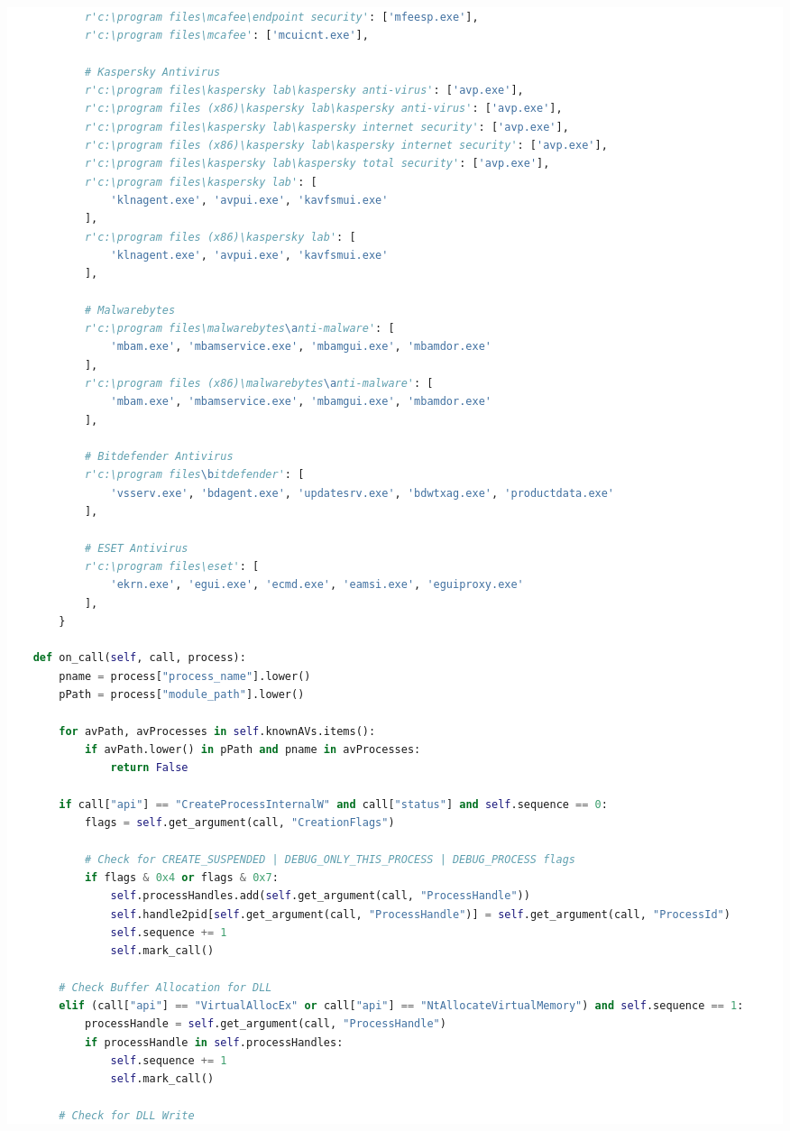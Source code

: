 ```python
            r'c:\program files\mcafee\endpoint security': ['mfeesp.exe'],
            r'c:\program files\mcafee': ['mcuicnt.exe'],
            
            # Kaspersky Antivirus
            r'c:\program files\kaspersky lab\kaspersky anti-virus': ['avp.exe'],
            r'c:\program files (x86)\kaspersky lab\kaspersky anti-virus': ['avp.exe'],
            r'c:\program files\kaspersky lab\kaspersky internet security': ['avp.exe'],
            r'c:\program files (x86)\kaspersky lab\kaspersky internet security': ['avp.exe'],
            r'c:\program files\kaspersky lab\kaspersky total security': ['avp.exe'],
            r'c:\program files\kaspersky lab': [
                'klnagent.exe', 'avpui.exe', 'kavfsmui.exe'
            ],
            r'c:\program files (x86)\kaspersky lab': [
                'klnagent.exe', 'avpui.exe', 'kavfsmui.exe'
            ],
            
            # Malwarebytes
            r'c:\program files\malwarebytes\anti-malware': [
                'mbam.exe', 'mbamservice.exe', 'mbamgui.exe', 'mbamdor.exe'
            ],
            r'c:\program files (x86)\malwarebytes\anti-malware': [
                'mbam.exe', 'mbamservice.exe', 'mbamgui.exe', 'mbamdor.exe'
            ],
            
            # Bitdefender Antivirus
            r'c:\program files\bitdefender': [
                'vsserv.exe', 'bdagent.exe', 'updatesrv.exe', 'bdwtxag.exe', 'productdata.exe'
            ],
            
            # ESET Antivirus
            r'c:\program files\eset': [
                'ekrn.exe', 'egui.exe', 'ecmd.exe', 'eamsi.exe', 'eguiproxy.exe'
            ],
        }

    def on_call(self, call, process):
        pname = process["process_name"].lower()
        pPath = process["module_path"].lower()

        for avPath, avProcesses in self.knownAVs.items():
            if avPath.lower() in pPath and pname in avProcesses:
                return False

        if call["api"] == "CreateProcessInternalW" and call["status"] and self.sequence == 0:
            flags = self.get_argument(call, "CreationFlags")

            # Check for CREATE_SUSPENDED | DEBUG_ONLY_THIS_PROCESS | DEBUG_PROCESS flags
            if flags & 0x4 or flags & 0x7: 
                self.processHandles.add(self.get_argument(call, "ProcessHandle"))
                self.handle2pid[self.get_argument(call, "ProcessHandle")] = self.get_argument(call, "ProcessId")
                self.sequence += 1
                self.mark_call()

        # Check Buffer Allocation for DLL
        elif (call["api"] == "VirtualAllocEx" or call["api"] == "NtAllocateVirtualMemory") and self.sequence == 1:
            processHandle = self.get_argument(call, "ProcessHandle")
            if processHandle in self.processHandles:
                self.sequence += 1
                self.mark_call()

        # Check for DLL Write
```